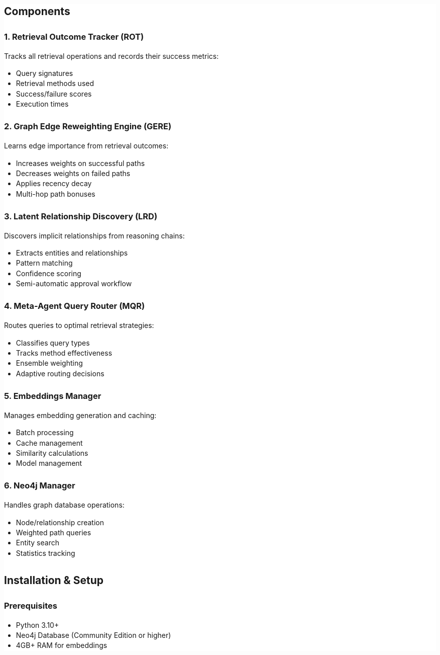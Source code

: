 ## Components

### 1. **Retrieval Outcome Tracker (ROT)**
Tracks all retrieval operations and records their success metrics:
- Query signatures
- Retrieval methods used
- Success/failure scores
- Execution times

### 2. **Graph Edge Reweighting Engine (GERE)**
Learns edge importance from retrieval outcomes:
- Increases weights on successful paths
- Decreases weights on failed paths
- Applies recency decay
- Multi-hop path bonuses

### 3. **Latent Relationship Discovery (LRD)**
Discovers implicit relationships from reasoning chains:
- Extracts entities and relationships
- Pattern matching
- Confidence scoring
- Semi-automatic approval workflow

### 4. **Meta-Agent Query Router (MQR)**
Routes queries to optimal retrieval strategies:
- Classifies query types
- Tracks method effectiveness
- Ensemble weighting
- Adaptive routing decisions

### 5. **Embeddings Manager**
Manages embedding generation and caching:
- Batch processing
- Cache management
- Similarity calculations
- Model management

### 6. **Neo4j Manager**
Handles graph database operations:
- Node/relationship creation
- Weighted path queries
- Entity search
- Statistics tracking

## Installation & Setup

### Prerequisites
- Python 3.10+
- Neo4j Database (Community Edition or higher)
- 4GB+ RAM for embeddings
